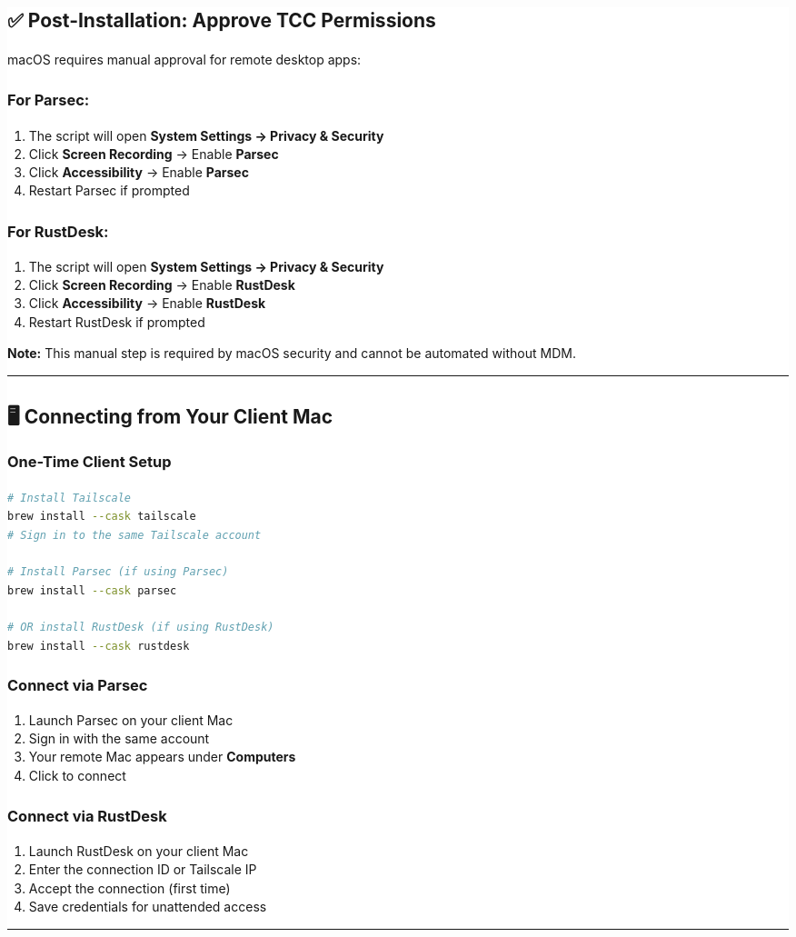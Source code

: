 ## ✅ Post-Installation: Approve TCC Permissions

macOS requires manual approval for remote desktop apps:

### For Parsec:

1. The script will open **System Settings → Privacy & Security**
2. Click **Screen Recording** → Enable **Parsec**
3. Click **Accessibility** → Enable **Parsec**
4. Restart Parsec if prompted

### For RustDesk:

1. The script will open **System Settings → Privacy & Security**
2. Click **Screen Recording** → Enable **RustDesk**
3. Click **Accessibility** → Enable **RustDesk**
4. Restart RustDesk if prompted

**Note:** This manual step is required by macOS security and cannot be automated without MDM.

---

## 🖥️ Connecting from Your Client Mac

### One-Time Client Setup

```bash
# Install Tailscale
brew install --cask tailscale
# Sign in to the same Tailscale account

# Install Parsec (if using Parsec)
brew install --cask parsec

# OR install RustDesk (if using RustDesk)
brew install --cask rustdesk
```

### Connect via Parsec

1. Launch Parsec on your client Mac
2. Sign in with the same account
3. Your remote Mac appears under **Computers**
4. Click to connect

### Connect via RustDesk

1. Launch RustDesk on your client Mac
2. Enter the connection ID or Tailscale IP
3. Accept the connection (first time)
4. Save credentials for unattended access

---